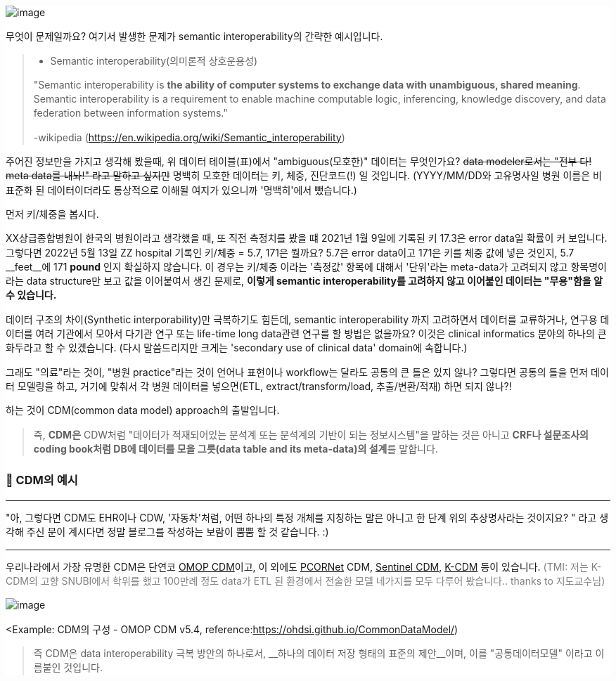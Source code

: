 ![image](https://user-images.githubusercontent.com/25048006/184573389-ff877209-5665-4de6-9b56-3fd403e7e417.png)

무엇이 문제일까요? 여기서 발생한 문제가 semantic interoperability의 간략한 예시입니다.

> * Semantic interoperability(의미론적 상호운용성)
>
> "Semantic interoperability is **the ability of computer systems to exchange data with unambiguous, shared meaning**. Semantic interoperability is a requirement to enable machine computable logic, inferencing, knowledge discovery, and data federation between information systems." 
>
> -wikipedia (https://en.wikipedia.org/wiki/Semantic_interoperability)

주어진 정보만을 가지고 생각해 봤을때, 위 데이터 테이블(표)에서 "ambiguous(모호한)" 데이터는 무엇인가요? ~~data modeler로서는 "전부 다! meta data를 내놔!" 라고 말하고 싶지만~~ 명백히 모호한 데이터는 키, 체중, 진단코드(!) 일 것입니다. (YYYY/MM/DD와 고유명사일 병원 이름은 비표준화 된 데이터이더라도 통상적으로 이해될 여지가 있으니까 '명백히'에서 뺐습니다.)

먼저 키/체중을 봅시다.

XX상급종합병원이 한국의 병원이라고 생각했을 때, 또 직전 측정치를 봤을 떄 2021년 1월 9일에 기록된 키 17.3은 error data일 확률이 커 보입니다. 그렇다면 2022년 5월 13일 ZZ hospital 기록인 키/체중 = 5.7, 171은 뭘까요? 5.7은 error data이고 171은 키를 체중 값에 넣은 것인지, 5.7 __feet__에 171 __pound__ 인지 확실하지 않습니다. 이 경우는 키/체중 이라는 '측정값' 항목에 대해서 '단위'라는 meta-data가 고려되지 않고 항목명이라는 data structure만 보고 값을 이어붙여서 생긴 문제로, **이렇게 semantic interoperability를 고려하지 않고 이어붙인 데이터는 "무용"함을 알 수 있습니다.** 

데이터 구조의 차이(Synthetic interporability)만 극복하기도 힘든데, semantic interoperability 까지 고려하면서 데이터를 교류하거나, 연구용 데이터를 여러 기관에서 모아서 다기관 연구 또는 life-time long data관련 연구를 할 방법은 없을까요? 이것은 clinical informatics 분야의 하나의 큰 화두라고 할 수 있겠습니다. (다시 말씀드리지만 크게는 'secondary use of clinical data' domain에 속합니다.)

그래도 "의료"라는 것이, "병원 practice"라는 것이 언어나 표현이나 workflow는 달라도 공통의 큰 틀은 있지 않나? 그렇다면 공통의 틀을 먼저 데이터 모델링을 하고, 거기에 맞춰서 각 병원 데이터를 넣으면(ETL, extract/transform/load, 추출/변환/적재) 하면 되지 않나?! 

하는 것이 CDM(common data model) approach의 출발입니다.

> 즉, **CDM은** CDW처럼 "데이터가 적재되어있는 분석계 또는 분석계의 기반이 되는 정보시스템"을 말하는 것은 아니고 **CRF나 설문조사의 coding book처럼 DB에 데이터를 모을 그릇(data table and its meta-data)의 설계**를 말합니다.

### 📂 CDM의 예시

-----

"아, 그렇다면 CDM도 EHR이나 CDW, '자동차'처럼, 어떤 하나의 특정 개체를 지칭하는 말은 아니고 한 단계 위의 추상명사라는 것이지요? " 라고 생각해 주신 분이 계시다면 정말 블로그를 작성하는 보람이 뿜뿜 할 것 같습니다. :) 

-----

우리나라에서 가장 유명한 CDM은 단연코 [OMOP CDM](https://www.ohdsi.org/data-standardization/the-common-data-model/)이고, 이 외에도 [PCORNet](https://pcornet.org/) CDM, [Sentinel CDM](https://www.sentinelinitiative.org/methods-data-tools/sentinel-common-data-model), [K-CDM](https://www.koperm.org/_UPLOAD/1508953033-(001-010)01%20JPERM104(0).pdf) 등이 있습니다. <span style="color:gray">(TMI: 저는 K-CDM의 고향 SNUBI에서 학위를 했고 100만례 정도 data가 ETL 된 환경에서 전술한 모델 네가지를 모두 다루어 봤습니다.. thanks to 지도교수님) </span>

![image](https://user-images.githubusercontent.com/25048006/184576623-82b11595-b7ce-4fbd-a44b-f7ab008ca009.png)

<Example: CDM의 구성 - OMOP CDM v5.4, reference:https://ohdsi.github.io/CommonDataModel/)

> 즉 CDM은 data interoperability 극복 방안의 하나로서, __하나의 데이터 저장 형태의 표준의 제안__이며, 이를 "공통데이터모델" 이라고 이름붙인 것입니다.

